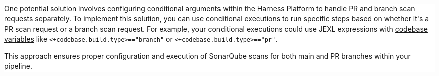One potential solution involves configuring conditional arguments within the Harness Platform to handle PR and branch scan requests separately. To implement this solution, you can use [conditional executions](/docs/platform/pipelines/step-skip-condition-settings) to run specific steps based on whether it's a PR scan request or a branch scan request. For example, your conditional executions could use JEXL expressions with [codebase variables](/docs/continuous-integration/use-ci/codebase-configuration/built-in-cie-codebase-variables-reference) like `<+codebase.build.type>=="branch"` or `<+codebase.build.type>=="pr"`.

This approach ensures proper configuration and execution of SonarQube scans for both main and PR branches within your pipeline.


